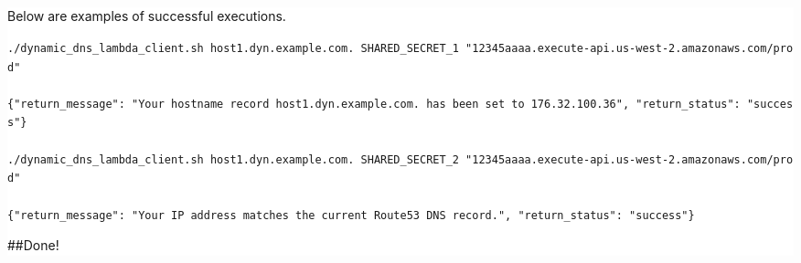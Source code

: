 Below are examples of successful executions.

    ./dynamic_dns_lambda_client.sh host1.dyn.example.com. SHARED_SECRET_1 "12345aaaa.execute-api.us-west-2.amazonaws.com/prod"  

    {"return_message": "Your hostname record host1.dyn.example.com. has been set to 176.32.100.36", "return_status": "success"}  

    ./dynamic_dns_lambda_client.sh host1.dyn.example.com. SHARED_SECRET_2 "12345aaaa.execute-api.us-west-2.amazonaws.com/prod"  

    {"return_message": "Your IP address matches the current Route53 DNS record.", "return_status": "success"}  

##Done!

